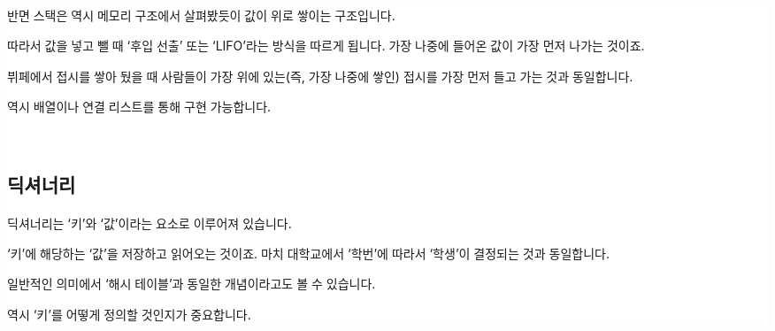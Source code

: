 반면 스택은 역시 메모리 구조에서 살펴봤듯이 값이 위로 쌓이는 구조입니다.

따라서 값을 넣고 뺄 때 ‘후입 선출’ 또는 ‘LIFO’라는 방식을 따르게 됩니다. 가장 나중에 들어온 값이 가장 먼저 나가는 것이죠.

뷔페에서 접시를 쌓아 뒀을 때 사람들이 가장 위에 있는(즉, 가장 나중에 쌓인) 접시를 가장 먼저 들고 가는 것과 동일합니다.

역시 배열이나 연결 리스트를 통해 구현 가능합니다.

<br>

## 딕셔너리

딕셔너리는 ‘키’와 ‘값’이라는 요소로 이루어져 있습니다.

‘키’에 해당하는 ‘값’을 저장하고 읽어오는 것이죠. 마치 대학교에서 ‘학번’에 따라서 ‘학생’이 결정되는 것과 동일합니다.

일반적인 의미에서 ‘해시 테이블’과 동일한 개념이라고도 볼 수 있습니다.

역시 ‘키’를 어떻게 정의할 것인지가 중요합니다.

